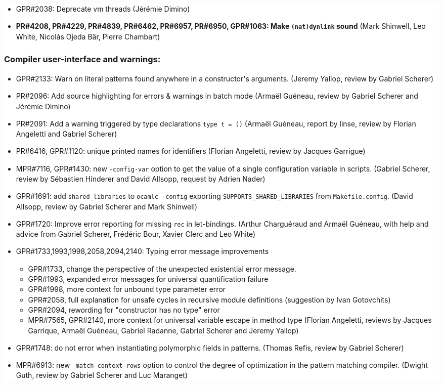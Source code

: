 - GPR#2038: Deprecate vm threads
  (Jérémie Dimino)

- **PR#4208, PR#4229, PR#4839, PR#6462, PR#6957, PR#6950, GPR#1063: Make
  `(nat)dynlink` sound**
  (Mark Shinwell, Leo White, Nicolás Ojeda Bär, Pierre Chambart)

### Compiler user-interface and warnings:

- GPR#2133: Warn on literal patterns found anywhere in a constructor's
  arguments.
  (Jeremy Yallop, review by Gabriel Scherer)

- PR#2096: Add source highlighting for errors & warnings in batch mode
  (Armaël Guéneau, review by Gabriel Scherer and Jérémie Dimino)

- PR#2091: Add a warning triggered by type declarations `type t = ()`
  (Armaël Guéneau, report by linse, review by Florian Angeletti and Gabriel
  Scherer)

- PR#6416, GPR#1120: unique printed names for identifiers
  (Florian Angeletti, review by Jacques Garrigue)

- MPR#7116, GPR#1430: new `-config-var` option
  to get the value of a single configuration variable in scripts.
  (Gabriel Scherer, review by Sébastien Hinderer and David Allsopp,
   request by Adrien Nader)

- GPR#1691: add `shared_libraries` to `ocamlc -config` exporting
  `SUPPORTS_SHARED_LIBRARIES` from `Makefile.config`.
  (David Allsopp, review by Gabriel Scherer and Mark Shinwell)

- GPR#1720: Improve error reporting for missing `rec` in let-bindings.
  (Arthur Charguéraud and Armaël Guéneau, with help and advice
   from Gabriel Scherer, Frédéric Bour, Xavier Clerc and Leo White)

- GPR#1733,1993,1998,2058,2094,2140: Typing error message improvements
    - GPR#1733, change the perspective of the unexpected existential error
      message.
    - GPR#1993, expanded error messages for universal quantification failure
    - GPR#1998, more context for unbound type parameter error
    - GPR#2058, full explanation for unsafe cycles in recursive module
      definitions (suggestion by Ivan Gotovchits)
    - GPR#2094, rewording for "constructor has no type" error
    - MPR#7565, GPR#2140, more context for universal variable escape
      in method type
  (Florian Angeletti, reviews by Jacques Garrique, Armaël Guéneau,
   Gabriel Radanne, Gabriel Scherer and Jeremy Yallop)

- GPR#1748: do not error when instantiating polymorphic fields in patterns.
  (Thomas Refis, review by Gabriel Scherer)

- MPR#6913: new `-match-context-rows` option
  to control the degree of optimization in the pattern matching compiler.
  (Dwight Guth, review by Gabriel Scherer and Luc Maranget)
